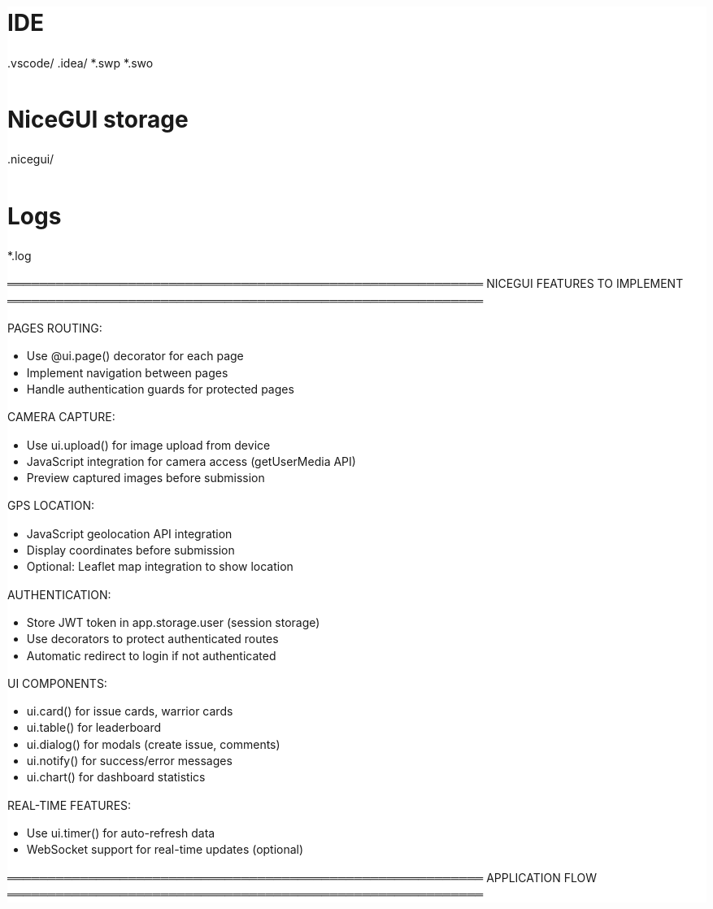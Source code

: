 # IDE
.vscode/
.idea/
*.swp
*.swo

# NiceGUI storage
.nicegui/

# Logs
*.log


═══════════════════════════════════════════════════════════
NICEGUI FEATURES TO IMPLEMENT
═══════════════════════════════════════════════════════════

PAGES ROUTING:
- Use @ui.page() decorator for each page
- Implement navigation between pages
- Handle authentication guards for protected pages

CAMERA CAPTURE:
- Use ui.upload() for image upload from device
- JavaScript integration for camera access (getUserMedia API)
- Preview captured images before submission

GPS LOCATION:
- JavaScript geolocation API integration
- Display coordinates before submission
- Optional: Leaflet map integration to show location

AUTHENTICATION:
- Store JWT token in app.storage.user (session storage)
- Use decorators to protect authenticated routes
- Automatic redirect to login if not authenticated

UI COMPONENTS:
- ui.card() for issue cards, warrior cards
- ui.table() for leaderboard
- ui.dialog() for modals (create issue, comments)
- ui.notify() for success/error messages
- ui.chart() for dashboard statistics

REAL-TIME FEATURES:
- Use ui.timer() for auto-refresh data
- WebSocket support for real-time updates (optional)


═══════════════════════════════════════════════════════════
APPLICATION FLOW
═══════════════════════════════════════════════════════════

